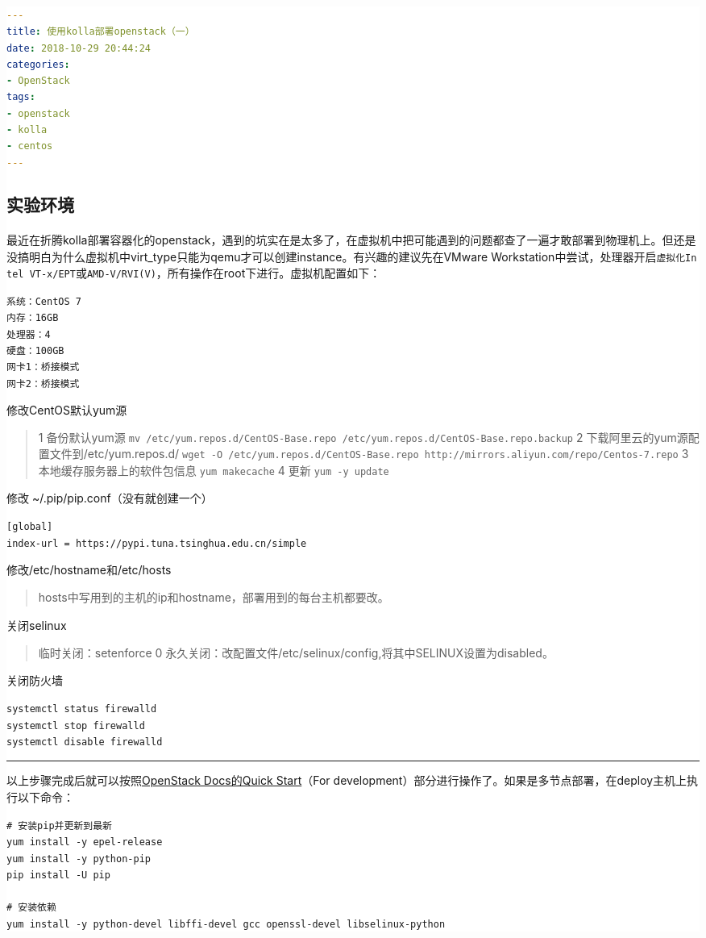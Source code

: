 ```yaml
---
title: 使用kolla部署openstack（一）
date: 2018-10-29 20:44:24
categories:
- OpenStack
tags:
- openstack
- kolla
- centos
---
```

## 实验环境
最近在折腾kolla部署容器化的openstack，遇到的坑实在是太多了，在虚拟机中把可能遇到的问题都查了一遍才敢部署到物理机上。但还是没搞明白为什么虚拟机中virt_type只能为qemu才可以创建instance。有兴趣的建议先在VMware Workstation中尝试，处理器开启`虚拟化Intel VT-x/EPT`或`AMD-V/RVI(V)`，所有操作在root下进行。虚拟机配置如下：
```
系统：CentOS 7
内存：16GB
处理器：4 
硬盘：100GB
网卡1：桥接模式
网卡2：桥接模式
```

修改CentOS默认yum源
>1 备份默认yum源
`mv /etc/yum.repos.d/CentOS-Base.repo /etc/yum.repos.d/CentOS-Base.repo.backup`
>2 下载阿里云的yum源配置文件到/etc/yum.repos.d/
`wget -O /etc/yum.repos.d/CentOS-Base.repo http://mirrors.aliyun.com/repo/Centos-7.repo`
>3 本地缓存服务器上的软件包信息
`yum makecache`
>4 更新
`yum -y update`

修改 ~/.pip/pip.conf（没有就创建一个）
```
[global]
index-url = https://pypi.tuna.tsinghua.edu.cn/simple
```

修改/etc/hostname和/etc/hosts
>hosts中写用到的主机的ip和hostname，部署用到的每台主机都要改。

关闭selinux
>临时关闭：setenforce 0
永久关闭：改配置文件/etc/selinux/config,将其中SELINUX设置为disabled。

关闭防火墙
```
systemctl status firewalld
systemctl stop firewalld
systemctl disable firewalld
```
---
以上步骤完成后就可以按照[OpenStack Docs的Quick Start](https://docs.openstack.org/kolla-ansible/latest/user/quickstart.html)（For development）部分进行操作了。如果是多节点部署，在deploy主机上执行以下命令：
```
# 安装pip并更新到最新
yum install -y epel-release
yum install -y python-pip
pip install -U pip

# 安装依赖
yum install -y python-devel libffi-devel gcc openssl-devel libselinux-python

```